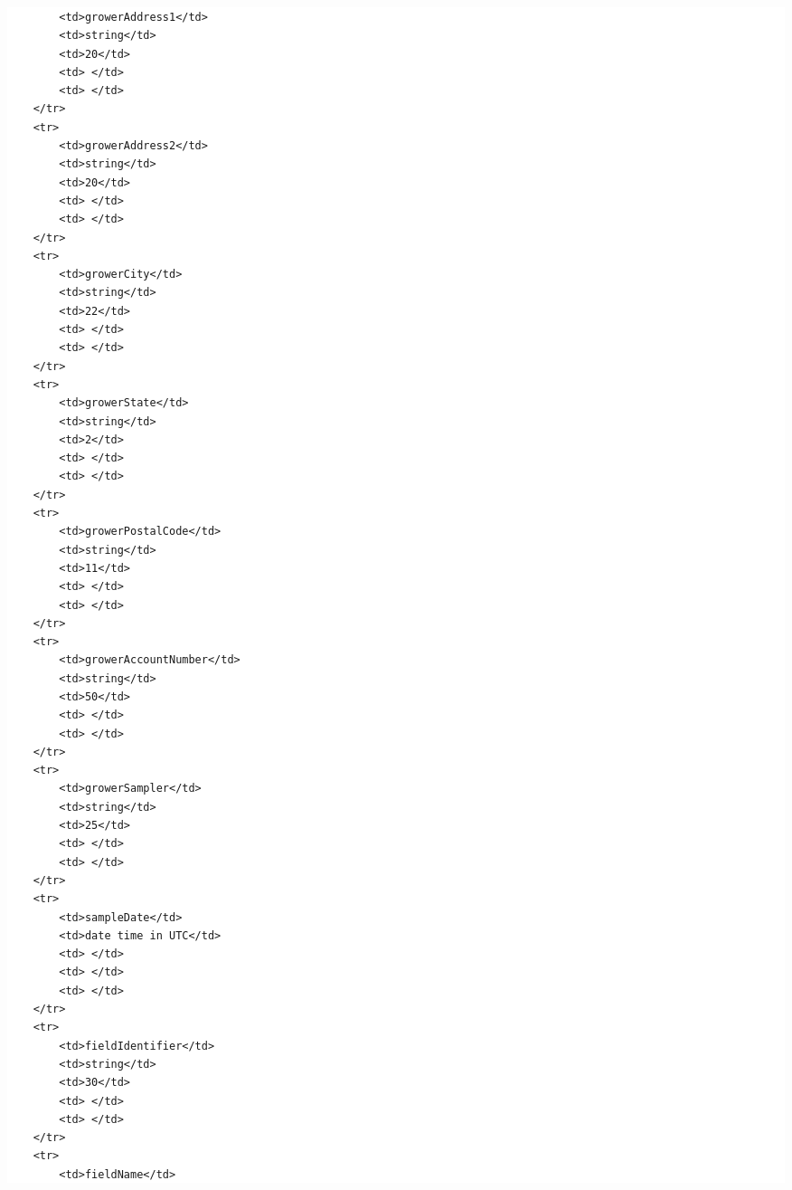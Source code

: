             <td>growerAddress1</td>
            <td>string</td>
            <td>20</td>
            <td> </td>
            <td> </td>
        </tr>
        <tr>
            <td>growerAddress2</td>
            <td>string</td>
            <td>20</td>
            <td> </td>
            <td> </td>
        </tr>
        <tr>
            <td>growerCity</td>
            <td>string</td>
            <td>22</td>
            <td> </td>
            <td> </td>
        </tr>
        <tr>
            <td>growerState</td>
            <td>string</td>
            <td>2</td>
            <td> </td>
            <td> </td>
        </tr>
        <tr>
            <td>growerPostalCode</td>
            <td>string</td>
            <td>11</td>
            <td> </td>
            <td> </td>
        </tr>
        <tr>
            <td>growerAccountNumber</td>
            <td>string</td>
            <td>50</td>
            <td> </td>
            <td> </td>
        </tr>
        <tr>
            <td>growerSampler</td>
            <td>string</td>
            <td>25</td>
            <td> </td>
            <td> </td>
        </tr>
        <tr>
            <td>sampleDate</td>
            <td>date time in UTC</td>
            <td> </td>
            <td> </td>
            <td> </td>
        </tr>
        <tr>
            <td>fieldIdentifier</td>
            <td>string</td>
            <td>30</td>
            <td> </td>
            <td> </td>
        </tr>
        <tr>
            <td>fieldName</td>